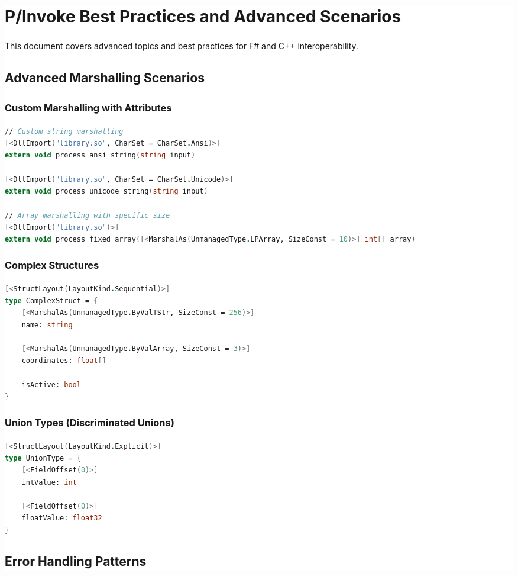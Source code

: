 # P/Invoke Best Practices and Advanced Scenarios

This document covers advanced topics and best practices for F# and C++ interoperability.

## Advanced Marshalling Scenarios

### Custom Marshalling with Attributes

```fsharp
// Custom string marshalling
[<DllImport("library.so", CharSet = CharSet.Ansi)>]
extern void process_ansi_string(string input)

[<DllImport("library.so", CharSet = CharSet.Unicode)>]
extern void process_unicode_string(string input)

// Array marshalling with specific size
[<DllImport("library.so")>]
extern void process_fixed_array([<MarshalAs(UnmanagedType.LPArray, SizeConst = 10)>] int[] array)
```

### Complex Structures

```fsharp
[<StructLayout(LayoutKind.Sequential)>]
type ComplexStruct = {
    [<MarshalAs(UnmanagedType.ByValTStr, SizeConst = 256)>]
    name: string
    
    [<MarshalAs(UnmanagedType.ByValArray, SizeConst = 3)>]
    coordinates: float[]
    
    isActive: bool
}
```

### Union Types (Discriminated Unions)

```fsharp
[<StructLayout(LayoutKind.Explicit)>]
type UnionType = {
    [<FieldOffset(0)>]
    intValue: int
    
    [<FieldOffset(0)>]
    floatValue: float32
}
```

## Error Handling Patterns
